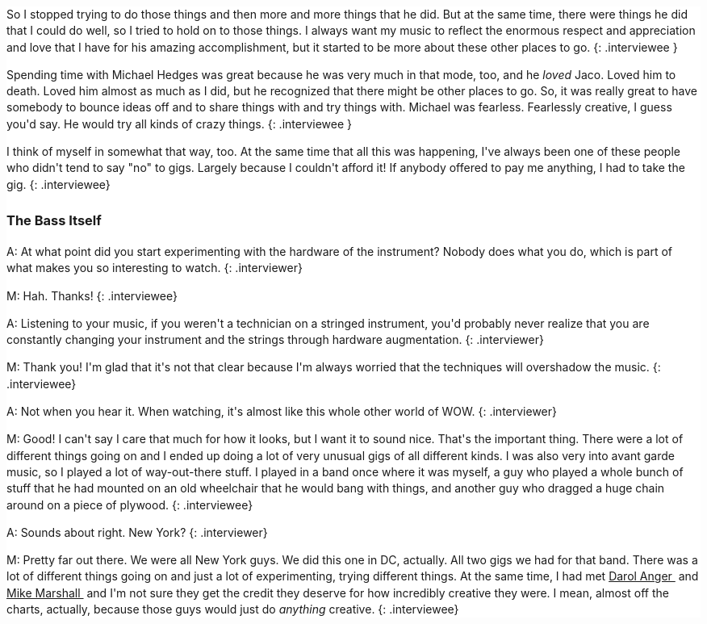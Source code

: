 So I stopped trying to do those things and then more and more things that he did. But at the same time, there were things he did that I could do well, so I tried to hold on to those things. I always want my music to reflect the enormous respect and appreciation and love that I have for his amazing accomplishment, but it started to be more about these other places to go.
{: .interviewee }

Spending time with Michael Hedges was great because he was very much in that mode, too, and he *loved* Jaco. Loved him to death. Loved him almost as much as I did, but he recognized that there might be other places to go. So, <span class="important">it was really great to have somebody to bounce ideas off and to share things with and try things with</span>. Michael was fearless. Fearlessly creative, I guess you'd say. He would try all kinds of crazy things.
{: .interviewee }

<div class="video-wrapper"><iframe width="420" height="315" src="https://www.youtube.com/embed/kBPKmyH1f2w?rel=0" frameborder="0" allowfullscreen></iframe></div>

I think of myself in somewhat that way, too. At the same time that all this was happening, I've always been one of these people who didn't tend to say "no" to gigs. Largely because I couldn't afford it! If anybody offered to pay me anything, I had to take the gig.
{: .interviewee}

### The Bass Itself

A: At what point did you start experimenting with the hardware of the instrument? Nobody does what you do, which is part of what makes you so interesting to watch.
{: .interviewer}

M: Hah. Thanks!
{: .interviewee}

A: Listening to your music, if you weren't a technician on a stringed instrument, you'd probably never realize that you are constantly changing your instrument and the strings through hardware augmentation.
{: .interviewer}

M: Thank you! I'm glad that it's not that clear because I'm always worried that the techniques will overshadow the music.
{: .interviewee}

A: Not when you hear it. When watching, it's almost like this whole other world of WOW.
{: .interviewer}

M: Good! I can't say I care that much for how it looks, but I want it to sound nice. That's the important thing. There were a lot of different things going on and I ended up doing a lot of very unusual gigs of all different kinds. I was also very into avant garde music, so I played a lot of way-out-there stuff. I played in a band once where it was myself, a guy who played a whole bunch of stuff that he had mounted on an old wheelchair that he would bang with things, and another guy who dragged a huge chain around on a piece of plywood.
{: .interviewee}

A: Sounds about right. New York?
{: .interviewer}

M: Pretty far out there. We were all New York guys. We did this one in DC, actually. All two gigs we had for that band. There was a lot of different things going on and just a lot of experimenting, trying different things. At the same time, I had met [Darol Anger&nbsp;<i class="non-mwm fa fa-external-link-square"></i>](https://en.wikipedia.org/wiki/Darol_Anger) and [Mike Marshall&nbsp;<i class="non-mwm fa fa-external-link-square"></i>](https://en.wikipedia.org/wiki/Mike_Marshall_(musician)) and I'm not sure they get the credit they deserve for how incredibly creative they were. I mean, almost off the charts, actually, because those guys would just do *anything* creative.
{: .interviewee}
